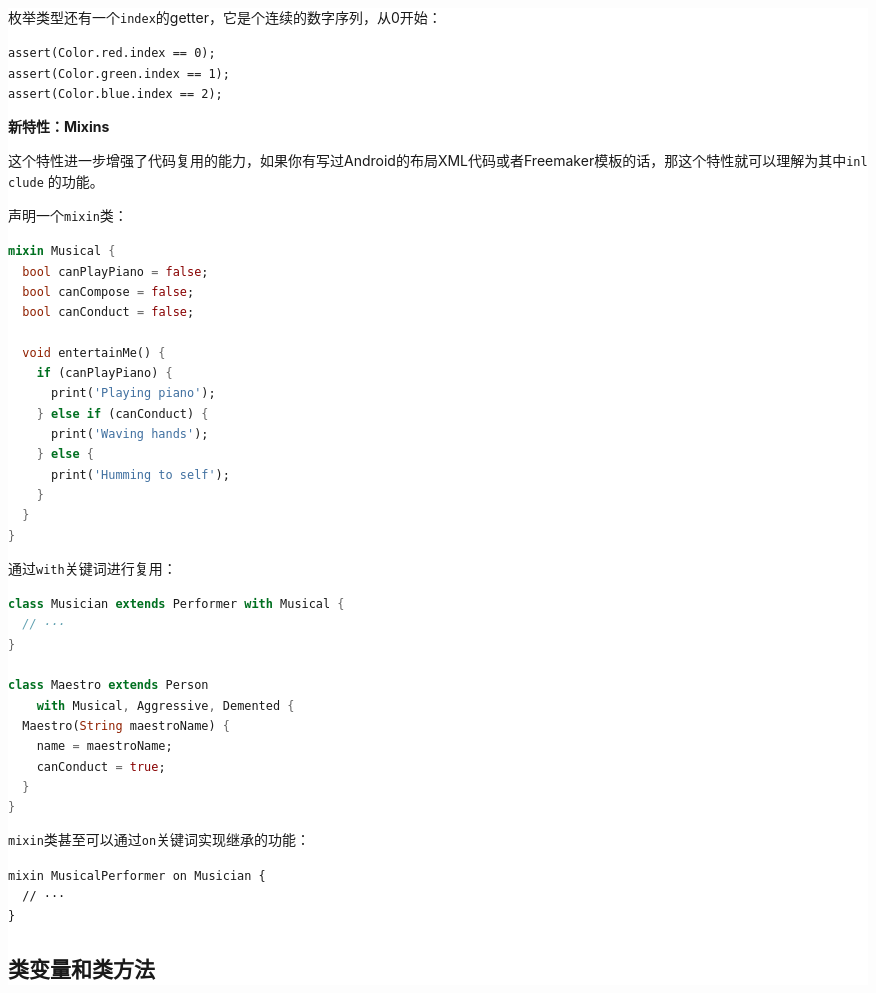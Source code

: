 枚举类型还有一个`index`的getter，它是个连续的数字序列，从0开始：

```text
assert(Color.red.index == 0);
assert(Color.green.index == 1);
assert(Color.blue.index == 2);
```

**新特性：Mixins**

这个特性进一步增强了代码复用的能力，如果你有写过Android的布局XML代码或者Freemaker模板的话，那这个特性就可以理解为其中`inlclude` 的功能。

声明一个`mixin`类：

```dart
mixin Musical {
  bool canPlayPiano = false;
  bool canCompose = false;
  bool canConduct = false;

  void entertainMe() {
    if (canPlayPiano) {
      print('Playing piano');
    } else if (canConduct) {
      print('Waving hands');
    } else {
      print('Humming to self');
    }
  }
}
```

通过`with`关键词进行复用：

```dart
class Musician extends Performer with Musical {
  // ···
}

class Maestro extends Person
    with Musical, Aggressive, Demented {
  Maestro(String maestroName) {
    name = maestroName;
    canConduct = true;
  }
}
```

`mixin`类甚至可以通过`on`关键词实现继承的功能：

```text
mixin MusicalPerformer on Musician {
  // ···
}
```

## **类变量和类方法**
